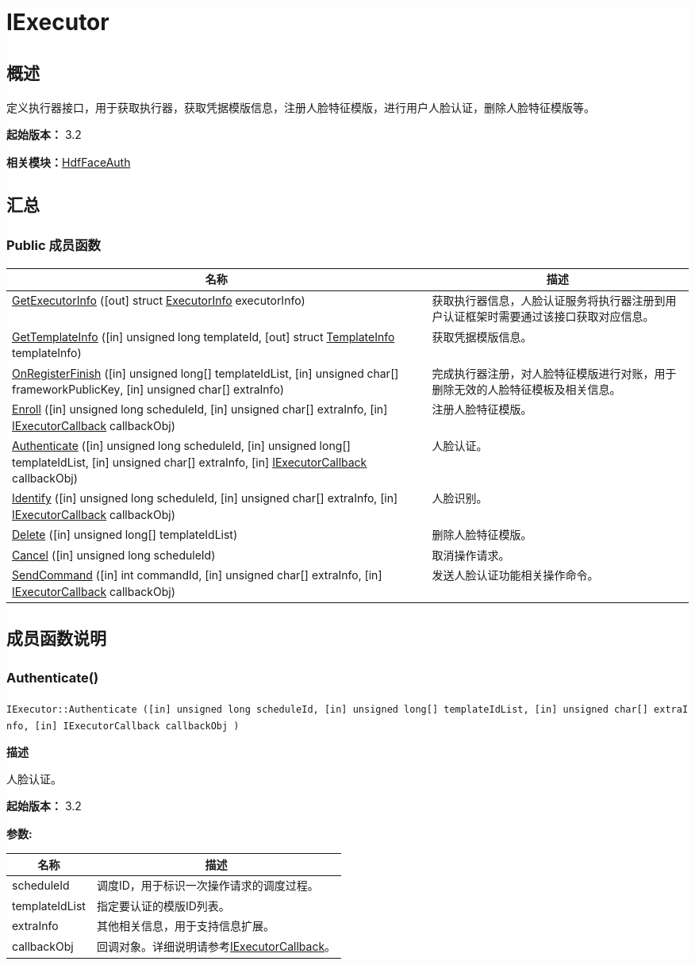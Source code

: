 # IExecutor


## 概述

定义执行器接口，用于获取执行器，获取凭据模版信息，注册人脸特征模版，进行用户人脸认证，删除人脸特征模版等。

**起始版本：** 3.2

**相关模块：**[HdfFaceAuth](_hdf_face_auth_v10.md)


## 汇总


### Public 成员函数

| 名称 | 描述 | 
| -------- | -------- |
| [GetExecutorInfo](#getexecutorinfo) ([out] struct [ExecutorInfo](_executor_info_faceauth_v10.md) executorInfo) | 获取执行器信息，人脸认证服务将执行器注册到用户认证框架时需要通过该接口获取对应信息。  | 
| [GetTemplateInfo](#gettemplateinfo) ([in] unsigned long templateId, [out] struct [TemplateInfo](_template_info_faceauth_v10.md) templateInfo) | 获取凭据模版信息。  | 
| [OnRegisterFinish](#onregisterfinish) ([in] unsigned long[] templateIdList, [in] unsigned char[] frameworkPublicKey, [in] unsigned char[] extraInfo) | 完成执行器注册，对人脸特征模版进行对账，用于删除无效的人脸特征模板及相关信息。  | 
| [Enroll](#enroll) ([in] unsigned long scheduleId, [in] unsigned char[] extraInfo, [in] [IExecutorCallback](interface_i_executor_callback_faceauth_v10.md) callbackObj) | 注册人脸特征模版。  | 
| [Authenticate](#authenticate) ([in] unsigned long scheduleId, [in] unsigned long[] templateIdList, [in] unsigned char[] extraInfo, [in] [IExecutorCallback](interface_i_executor_callback_faceauth_v10.md) callbackObj) | 人脸认证。  | 
| [Identify](#identify) ([in] unsigned long scheduleId, [in] unsigned char[] extraInfo, [in] [IExecutorCallback](interface_i_executor_callback_faceauth_v10.md) callbackObj) | 人脸识别。  | 
| [Delete](#delete) ([in] unsigned long[] templateIdList) | 删除人脸特征模版。  | 
| [Cancel](#cancel) ([in] unsigned long scheduleId) | 取消操作请求。  | 
| [SendCommand](#sendcommand) ([in] int commandId, [in] unsigned char[] extraInfo, [in] [IExecutorCallback](interface_i_executor_callback_faceauth_v10.md) callbackObj) | 发送人脸认证功能相关操作命令。  | 


## 成员函数说明


### Authenticate()

```
IExecutor::Authenticate ([in] unsigned long scheduleId, [in] unsigned long[] templateIdList, [in] unsigned char[] extraInfo, [in] IExecutorCallback callbackObj )
```
**描述**

人脸认证。

**起始版本：** 3.2

**参数:**

| 名称 | 描述 | 
| -------- | -------- |
| scheduleId | 调度ID，用于标识一次操作请求的调度过程。  | 
| templateIdList | 指定要认证的模版ID列表。  | 
| extraInfo | 其他相关信息，用于支持信息扩展。  | 
| callbackObj | 回调对象。详细说明请参考[IExecutorCallback](interface_i_executor_callback_faceauth_v10.md)。 | 
